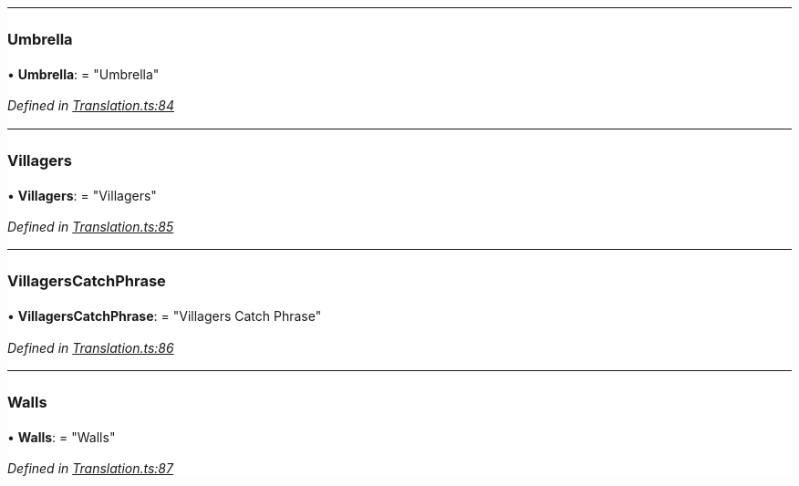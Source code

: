 ___

###  Umbrella

• **Umbrella**: = "Umbrella"

*Defined in [Translation.ts:84](https://github.com/Norviah/animal-crossing/blob/e8c2f7d/module/types/Translation.ts#L84)*

___

###  Villagers

• **Villagers**: = "Villagers"

*Defined in [Translation.ts:85](https://github.com/Norviah/animal-crossing/blob/e8c2f7d/module/types/Translation.ts#L85)*

___

###  VillagersCatchPhrase

• **VillagersCatchPhrase**: = "Villagers Catch Phrase"

*Defined in [Translation.ts:86](https://github.com/Norviah/animal-crossing/blob/e8c2f7d/module/types/Translation.ts#L86)*

___

###  Walls

• **Walls**: = "Walls"

*Defined in [Translation.ts:87](https://github.com/Norviah/animal-crossing/blob/e8c2f7d/module/types/Translation.ts#L87)*

